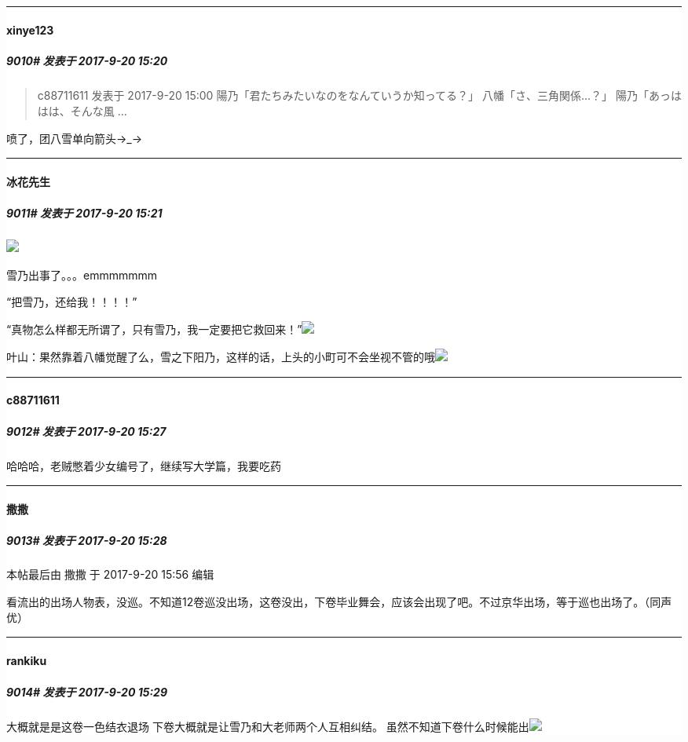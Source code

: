
-----

####   xinye123  
##### 9010#       发表于 2017-9-20 15:20


<blockquote>c88711611 发表于 2017-9-20 15:00
陽乃「君たちみたいなのをなんていうか知ってる？」 八幡「さ、三角関係…？」 陽乃「あっははは、そんな風 ...</blockquote>
喷了，团八雪单向箭头→_→


-----

####  冰花先生  
##### 9011#       发表于 2017-9-20 15:21


<img src="http://wx1.sinaimg.cn/mw690/7b558f38gy1fjq1ymtkxsj207n00sq2q.jpg" referrerpolicy="no-referrer">

雪乃出事了。。。emmmmmmm

“把雪乃，还给我！！！！”

“真物怎么样都无所谓了，只有雪乃，我一定要把它救回来！”<img src="https://static.saraba1st.com/image/smiley/face2017/001.png" referrerpolicy="no-referrer">


叶山：果然靠着八幡觉醒了么，雪之下阳乃，这样的话，上头的小町可不会坐视不管的哦<img src="https://static.saraba1st.com/image/smiley/face2017/049.png" referrerpolicy="no-referrer">


-----

####  c88711611  
##### 9012#       发表于 2017-9-20 15:27


哈哈哈，老贼憋着少女编号了，继续写大学篇，我要吃药


-----

####  撒撒  
##### 9013#       发表于 2017-9-20 15:28


 本帖最后由 撒撒 于 2017-9-20 15:56 编辑 

看流出的出场人物表，没巡。不知道12卷巡没出场，这卷没出，下卷毕业舞会，应该会出现了吧。不过京华出场，等于巡也出场了。（同声优）


-----

####  rankiku  
##### 9014#       发表于 2017-9-20 15:29


大概就是是这卷一色结衣退场
下卷大概就是让雪乃和大老师两个人互相纠结。
虽然不知道下卷什么时候能出<img src="https://static.saraba1st.com/image/smiley/face2017/009.gif" referrerpolicy="no-referrer">
